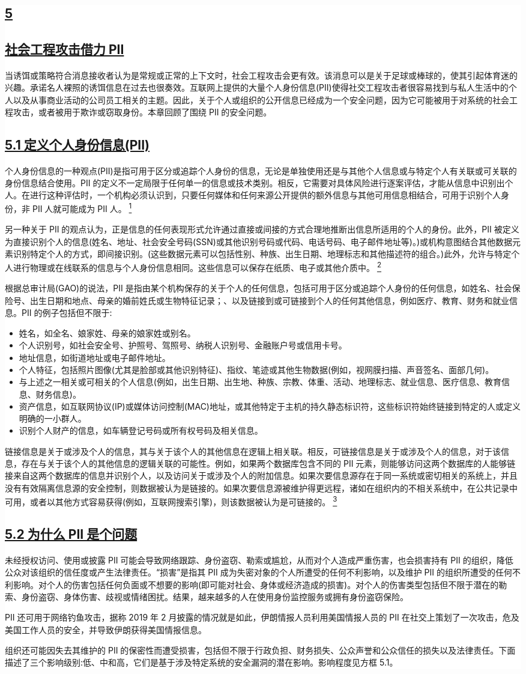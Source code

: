 <section epub:type="chapter">

# [5](contents.xhtml#re_chapter5)

# [社会工程攻击借力 PII](contents.xhtml#re_chapter5)

当诱饵或策略符合消息接收者认为是常规或正常的上下文时，社会工程攻击会更有效。该消息可以是关于足球或棒球的，使其引起体育迷的兴趣。承诺名人裸照的诱饵信息在过去也很奏效。互联网上提供的大量个人身份信息(PII)使得社交工程攻击者很容易找到与私人生活中的个人以及从事商业活动的公司员工相关的主题。因此，关于个人或组织的公开信息已经成为一个安全问题，因为它可能被用于对系统的社会工程攻击，或者被用于欺诈或窃取身份。本章回顾了围绕 PII 的安全问题。

<section>

## [5.1 定义个人身份信息(PII)](contents.xhtml#re_ch-5-sec-1)

个人身份信息的一种观点(PII)是指可用于区分或追踪个人身份的信息，无论是单独使用还是与其他个人信息或与特定个人有关联或可关联的身份信息结合使用。PII 的定义不一定局限于任何单一的信息或技术类别。相反，它需要对具体风险进行逐案评估，才能从信息中识别出个人。在进行这种评估时，一个机构必须认识到，只要任何媒体和任何来源公开提供的额外信息与其他可用信息相结合，可用于识别个人身份，非 PII 人就可能成为 PII 人。 [<sup>1</sup>](#re_TNF-CH005_CIT00001)

另一种关于 PII 的观点认为，正是信息的任何表现形式允许通过直接或间接的方式合理地推断出信息所适用的个人的身份。此外，PII 被定义为直接识别个人的信息(姓名、地址、社会安全号码(SSN)或其他识别号码或代码、电话号码、电子邮件地址等)。)或机构意图结合其他数据元素识别特定个人的方式，即间接识别。(这些数据元素可以包括性别、种族、出生日期、地理标志和其他描述符的组合。)此外，允许与特定个人进行物理或在线联系的信息与个人身份信息相同。这些信息可以保存在纸质、电子或其他介质中。 [<sup>2</sup>](#re_TNF-CH005_CIT00002)

根据总审计局(GAO)的说法，PII 是指由某个机构保存的关于个人的任何信息，包括可用于区分或追踪个人身份的任何信息，如姓名、社会保险号、出生日期和地点、母亲的婚前姓氏或生物特征记录；、以及链接到或可链接到个人的任何其他信息，例如医疗、教育、财务和就业信息。PII 的例子包括但不限于:

*   姓名，如全名、娘家姓、母亲的娘家姓或别名。
*   个人识别号，如社会安全号、护照号、驾照号、纳税人识别号、金融账户号或信用卡号。
*   地址信息，如街道地址或电子邮件地址。
*   个人特征，包括照片图像(尤其是脸部或其他识别特征)、指纹、笔迹或其他生物数据(例如，视网膜扫描、声音签名、面部几何)。
*   与上述之一相关或可相关的个人信息(例如，出生日期、出生地、种族、宗教、体重、活动、地理标志、就业信息、医疗信息、教育信息、财务信息)。
*   资产信息，如互联网协议(IP)或媒体访问控制(MAC)地址，或其他特定于主机的持久静态标识符，这些标识符始终链接到特定的人或定义明确的一小群人。
*   识别个人财产的信息，如车辆登记号码或所有权号码及相关信息。

链接信息是关于或涉及个人的信息，其与关于该个人的其他信息在逻辑上相关联。相反，可链接信息是关于或涉及个人的信息，对于该信息，存在与关于该个人的其他信息的逻辑关联的可能性。例如，如果两个数据库包含不同的 PII 元素，则能够访问这两个数据库的人能够链接来自这两个数据库的信息并识别个人，以及访问关于或涉及个人的附加信息。如果次要信息源存在于同一系统或密切相关的系统上，并且没有有效隔离信息源的安全控制，则数据被认为是链接的。如果次要信息源被维护得更远程，诸如在组织内的不相关系统中，在公共记录中可用，或者以其他方式容易获得(例如，互联网搜索引擎)，则该数据被认为是可链接的。 [<sup>3</sup>](#re_TNF-CH005_CIT00003)

</section>

<section>

## [5.2 为什么 PII 是个问题](contents.xhtml#re_ch-5-sec-2)

未经授权访问、使用或披露 PII 可能会导致网络跟踪、身份盗窃、勒索或尴尬，从而对个人造成严重伤害，也会损害持有 PII 的组织，降低公众对该组织的信任度或产生法律责任。“损害”是指其 PII 成为失密对象的个人所遭受的任何不利影响，以及维护 PII 的组织所遭受的任何不利影响。对个人的伤害包括任何负面或不想要的影响(即可能对社会、身体或经济造成的损害)。对个人的伤害类型包括但不限于潜在的勒索、身份盗窃、身体伤害、歧视或情绪困扰。结果，越来越多的人在使用身份监控服务或拥有身份盗窃保险。

PII 还可用于网络钓鱼攻击，据称 2019 年 2 月披露的情况就是如此，伊朗情报人员利用美国情报人员的 PII 在社交上策划了一次攻击，危及美国工作人员的安全，并导致伊朗获得美国情报信息。

组织还可能因失去其维护的 PII 的保密性而遭受损害，包括但不限于行政负担、财务损失、公众声誉和公众信任的损失以及法律责任。下面描述了三个影响级别:低、中和高，它们是基于涉及特定系统的安全漏洞的潜在影响。影响程度见方框 5.1。
